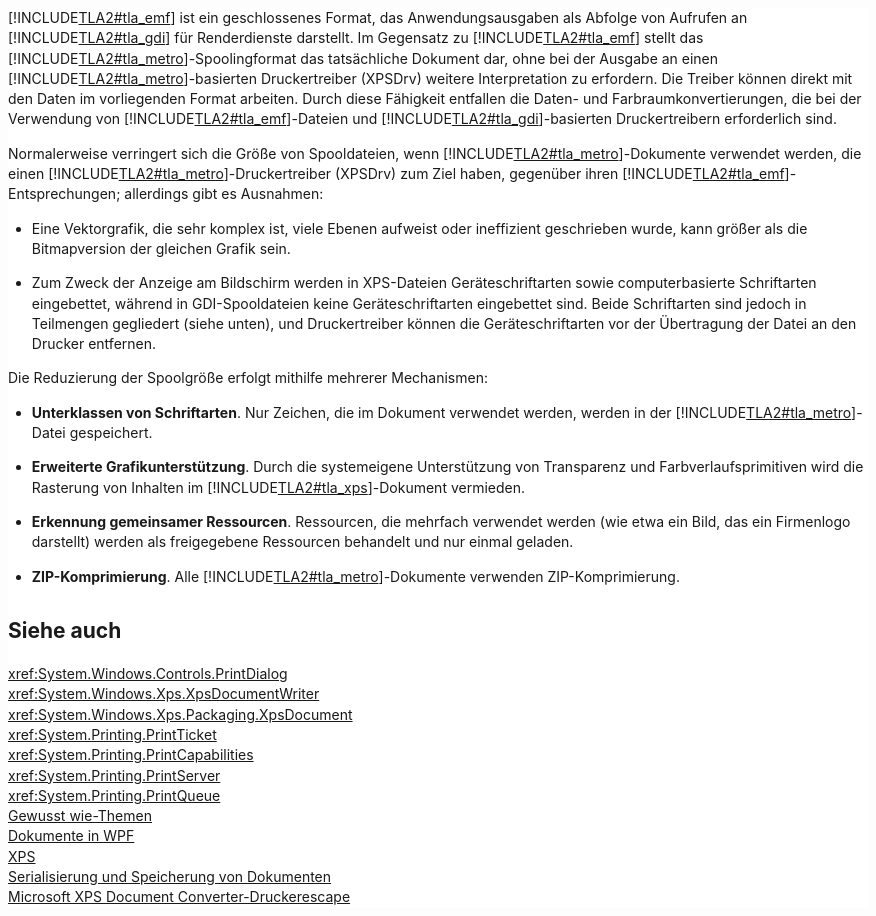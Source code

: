  [!INCLUDE[TLA2#tla_emf](../../../../includes/tla2sharptla-emf-md.md)] ist ein geschlossenes Format, das Anwendungsausgaben als Abfolge von Aufrufen an [!INCLUDE[TLA2#tla_gdi](../../../../includes/tla2sharptla-gdi-md.md)] für Renderdienste darstellt.  Im Gegensatz zu [!INCLUDE[TLA2#tla_emf](../../../../includes/tla2sharptla-emf-md.md)] stellt das [!INCLUDE[TLA2#tla_metro](../../../../includes/tla2sharptla-metro-md.md)]\-Spoolingformat das tatsächliche Dokument dar, ohne bei der Ausgabe an einen [!INCLUDE[TLA2#tla_metro](../../../../includes/tla2sharptla-metro-md.md)]\-basierten Druckertreiber \(XPSDrv\) weitere Interpretation zu erfordern.  Die Treiber können direkt mit den Daten im vorliegenden Format arbeiten.  Durch diese Fähigkeit entfallen die Daten\- und Farbraumkonvertierungen, die bei der Verwendung von [!INCLUDE[TLA2#tla_emf](../../../../includes/tla2sharptla-emf-md.md)]\-Dateien und [!INCLUDE[TLA2#tla_gdi](../../../../includes/tla2sharptla-gdi-md.md)]\-basierten Druckertreibern erforderlich sind.  
  
 Normalerweise verringert sich die Größe von Spooldateien, wenn [!INCLUDE[TLA2#tla_metro](../../../../includes/tla2sharptla-metro-md.md)]\-Dokumente verwendet werden, die einen [!INCLUDE[TLA2#tla_metro](../../../../includes/tla2sharptla-metro-md.md)]\-Druckertreiber \(XPSDrv\) zum Ziel haben, gegenüber ihren [!INCLUDE[TLA2#tla_emf](../../../../includes/tla2sharptla-emf-md.md)]\-Entsprechungen; allerdings gibt es Ausnahmen:  
  
-   Eine Vektorgrafik, die sehr komplex ist, viele Ebenen aufweist oder ineffizient geschrieben wurde, kann größer als die Bitmapversion der gleichen Grafik sein.  
  
-   Zum Zweck der Anzeige am Bildschirm werden in XPS\-Dateien Geräteschriftarten sowie computerbasierte Schriftarten eingebettet, während in GDI\-Spooldateien keine Geräteschriftarten eingebettet sind.  Beide Schriftarten sind jedoch in Teilmengen gegliedert \(siehe unten\), und Druckertreiber können die Geräteschriftarten vor der Übertragung der Datei an den Drucker entfernen.  
  
 Die Reduzierung der Spoolgröße erfolgt mithilfe mehrerer Mechanismen:  
  
-   **Unterklassen von Schriftarten**.  Nur Zeichen, die im Dokument verwendet werden, werden in der [!INCLUDE[TLA2#tla_metro](../../../../includes/tla2sharptla-metro-md.md)]\-Datei gespeichert.  
  
-   **Erweiterte Grafikunterstützung**.  Durch die systemeigene Unterstützung von Transparenz und Farbverlaufsprimitiven wird die Rasterung von Inhalten im [!INCLUDE[TLA2#tla_xps](../../../../includes/tla2sharptla-xps-md.md)]\-Dokument vermieden.  
  
-   **Erkennung gemeinsamer Ressourcen**.  Ressourcen, die mehrfach verwendet werden \(wie etwa ein Bild, das ein Firmenlogo darstellt\) werden als freigegebene Ressourcen behandelt und nur einmal geladen.  
  
-   **ZIP\-Komprimierung**.  Alle [!INCLUDE[TLA2#tla_metro](../../../../includes/tla2sharptla-metro-md.md)]\-Dokumente verwenden ZIP\-Komprimierung.  
  
## Siehe auch  
 <xref:System.Windows.Controls.PrintDialog>   
 <xref:System.Windows.Xps.XpsDocumentWriter>   
 <xref:System.Windows.Xps.Packaging.XpsDocument>   
 <xref:System.Printing.PrintTicket>   
 <xref:System.Printing.PrintCapabilities>   
 <xref:System.Printing.PrintServer>   
 <xref:System.Printing.PrintQueue>   
 [Gewusst wie\-Themen](../../../../docs/framework/wpf/advanced/printing-how-to-topics.md)   
 [Dokumente in WPF](../../../../docs/framework/wpf/advanced/documents-in-wpf.md)   
 [XPS](http://www.microsoft.com/xps)   
 [Serialisierung und Speicherung von Dokumenten](../../../../docs/framework/wpf/advanced/document-serialization-and-storage.md)   
 [Microsoft XPS Document Converter\-Druckerescape](_win32_MXDC_ESCAPE)